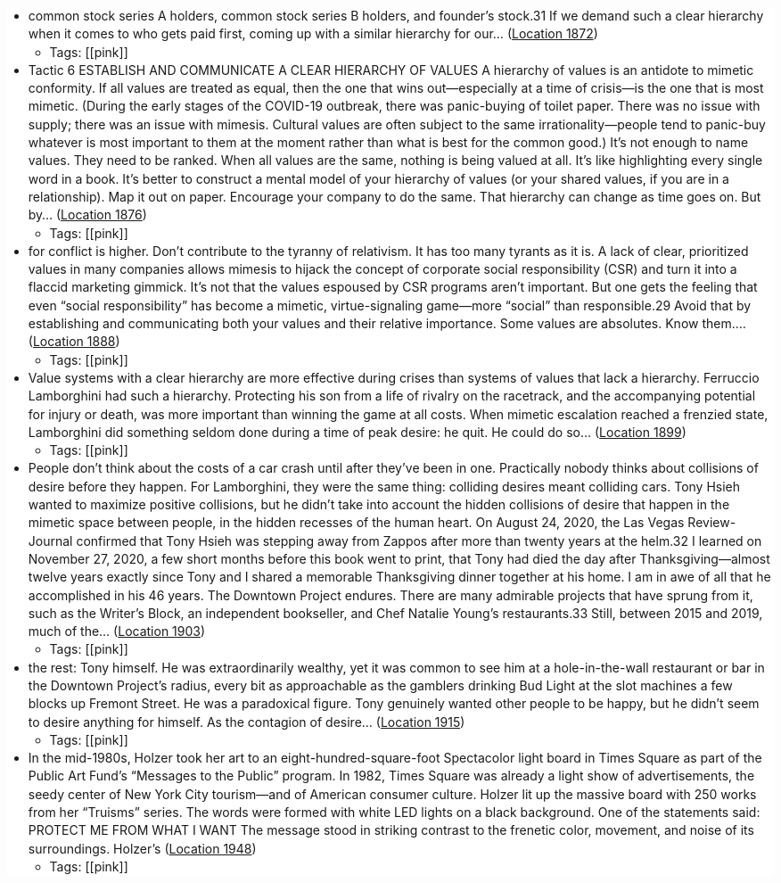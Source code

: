 - common stock series A holders, common stock series B holders, and founder’s stock.31 If we demand such a clear hierarchy when it comes to who gets paid first, coming up with a similar hierarchy for our… ([Location 1872](https://readwise.io/to_kindle?action=open&asin=B08FZ8QTP4&location=1872))
    - Tags: [[pink]] 
- Tactic 6 ESTABLISH AND COMMUNICATE A CLEAR HIERARCHY OF VALUES A hierarchy of values is an antidote to mimetic conformity. If all values are treated as equal, then the one that wins out—especially at a time of crisis—is the one that is most mimetic. (During the early stages of the COVID-19 outbreak, there was panic-buying of toilet paper. There was no issue with supply; there was an issue with mimesis. Cultural values are often subject to the same irrationality—people tend to panic-buy whatever is most important to them at the moment rather than what is best for the common good.) It’s not enough to name values. They need to be ranked. When all values are the same, nothing is being valued at all. It’s like highlighting every single word in a book. It’s better to construct a mental model of your hierarchy of values (or your shared values, if you are in a relationship). Map it out on paper. Encourage your company to do the same. That hierarchy can change as time goes on. But by… ([Location 1876](https://readwise.io/to_kindle?action=open&asin=B08FZ8QTP4&location=1876))
    - Tags: [[pink]] 
- for conflict is higher. Don’t contribute to the tyranny of relativism. It has too many tyrants as it is. A lack of clear, prioritized values in many companies allows mimesis to hijack the concept of corporate social responsibility (CSR) and turn it into a flaccid marketing gimmick. It’s not that the values espoused by CSR programs aren’t important. But one gets the feeling that even “social responsibility” has become a mimetic, virtue-signaling game—more “social” than responsible.29 Avoid that by establishing and communicating both your values and their relative importance. Some values are absolutes. Know them.… ([Location 1888](https://readwise.io/to_kindle?action=open&asin=B08FZ8QTP4&location=1888))
    - Tags: [[pink]] 
- Value systems with a clear hierarchy are more effective during crises than systems of values that lack a hierarchy. Ferruccio Lamborghini had such a hierarchy. Protecting his son from a life of rivalry on the racetrack, and the accompanying potential for injury or death, was more important than winning the game at all costs. When mimetic escalation reached a frenzied state, Lamborghini did something seldom done during a time of peak desire: he quit. He could do so… ([Location 1899](https://readwise.io/to_kindle?action=open&asin=B08FZ8QTP4&location=1899))
    - Tags: [[pink]] 
- People don’t think about the costs of a car crash until after they’ve been in one. Practically nobody thinks about collisions of desire before they happen. For Lamborghini, they were the same thing: colliding desires meant colliding cars. Tony Hsieh wanted to maximize positive collisions, but he didn’t take into account the hidden collisions of desire that happen in the mimetic space between people, in the hidden recesses of the human heart. On August 24, 2020, the Las Vegas Review-Journal confirmed that Tony Hsieh was stepping away from Zappos after more than twenty years at the helm.32 I learned on November 27, 2020, a few short months before this book went to print, that Tony had died the day after Thanksgiving—almost twelve years exactly since Tony and I shared a memorable Thanksgiving dinner together at his home. I am in awe of all that he accomplished in his 46 years. The Downtown Project endures. There are many admirable projects that have sprung from it, such as the Writer’s Block, an independent bookseller, and Chef Natalie Young’s restaurants.33 Still, between 2015 and 2019, much of the… ([Location 1903](https://readwise.io/to_kindle?action=open&asin=B08FZ8QTP4&location=1903))
    - Tags: [[pink]] 
- the rest: Tony himself. He was extraordinarily wealthy, yet it was common to see him at a hole-in-the-wall restaurant or bar in the Downtown Project’s radius, every bit as approachable as the gamblers drinking Bud Light at the slot machines a few blocks up Fremont Street. He was a paradoxical figure. Tony genuinely wanted other people to be happy, but he didn’t seem to desire anything for himself. As the contagion of desire… ([Location 1915](https://readwise.io/to_kindle?action=open&asin=B08FZ8QTP4&location=1915))
    - Tags: [[pink]] 
- In the mid-1980s, Holzer took her art to an eight-hundred-square-foot Spectacolor light board in Times Square as part of the Public Art Fund’s “Messages to the Public” program. In 1982, Times Square was already a light show of advertisements, the seedy center of New York City tourism—and of American consumer culture. Holzer lit up the massive board with 250 works from her “Truisms” series. The words were formed with white LED lights on a black background. One of the statements said: PROTECT ME FROM WHAT I WANT The message stood in striking contrast to the frenetic color, movement, and noise of its surroundings. Holzer’s ([Location 1948](https://readwise.io/to_kindle?action=open&asin=B08FZ8QTP4&location=1948))
    - Tags: [[pink]] 